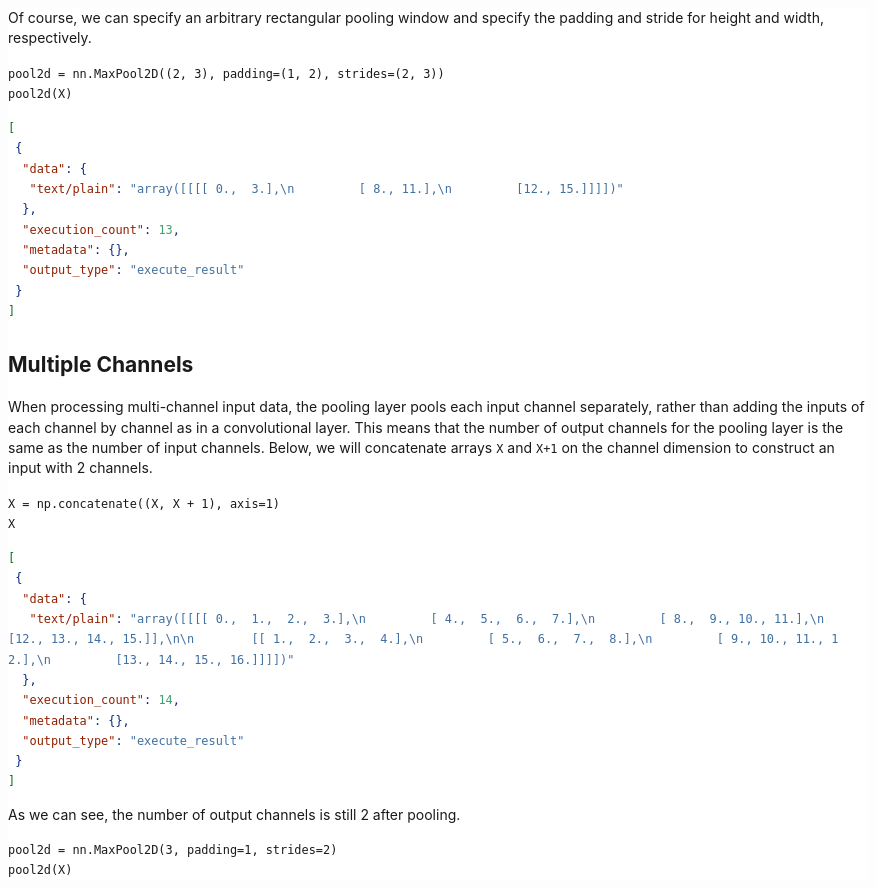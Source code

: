 Of course, we can specify an arbitrary rectangular pooling window
and specify the padding and stride for height and width, respectively.

```{.python .input  n=13}
pool2d = nn.MaxPool2D((2, 3), padding=(1, 2), strides=(2, 3))
pool2d(X)
```

```{.json .output n=13}
[
 {
  "data": {
   "text/plain": "array([[[[ 0.,  3.],\n         [ 8., 11.],\n         [12., 15.]]]])"
  },
  "execution_count": 13,
  "metadata": {},
  "output_type": "execute_result"
 }
]
```

## Multiple Channels

When processing multi-channel input data,
the pooling layer pools each input channel separately,
rather than adding the inputs of each channel by channel
as in a convolutional layer.
This means that the number of output channels for the pooling layer
is the same as the number of input channels.
Below, we will concatenate arrays `X` and `X+1`
on the channel dimension to construct an input with 2 channels.

```{.python .input  n=14}
X = np.concatenate((X, X + 1), axis=1)
X
```

```{.json .output n=14}
[
 {
  "data": {
   "text/plain": "array([[[[ 0.,  1.,  2.,  3.],\n         [ 4.,  5.,  6.,  7.],\n         [ 8.,  9., 10., 11.],\n         [12., 13., 14., 15.]],\n\n        [[ 1.,  2.,  3.,  4.],\n         [ 5.,  6.,  7.,  8.],\n         [ 9., 10., 11., 12.],\n         [13., 14., 15., 16.]]]])"
  },
  "execution_count": 14,
  "metadata": {},
  "output_type": "execute_result"
 }
]
```

As we can see, the number of output channels is still 2 after pooling.

```{.python .input  n=15}
pool2d = nn.MaxPool2D(3, padding=1, strides=2)
pool2d(X)
```
